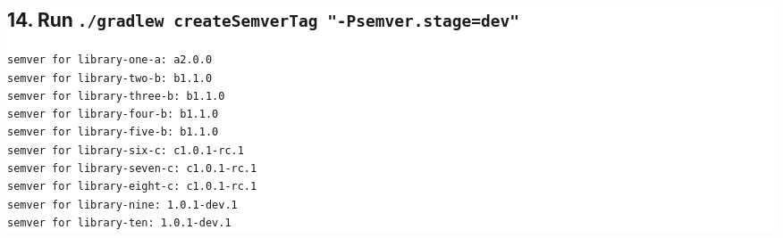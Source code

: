 ## 14. Run `./gradlew createSemverTag "-Psemver.stage=dev"`

```text
semver for library-one-a: a2.0.0
semver for library-two-b: b1.1.0
semver for library-three-b: b1.1.0
semver for library-four-b: b1.1.0
semver for library-five-b: b1.1.0
semver for library-six-c: c1.0.1-rc.1
semver for library-seven-c: c1.0.1-rc.1
semver for library-eight-c: c1.0.1-rc.1
semver for library-nine: 1.0.1-dev.1
semver for library-ten: 1.0.1-dev.1
```
